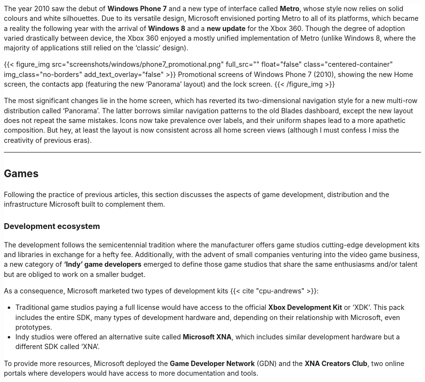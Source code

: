 The year 2010 saw the debut of **Windows Phone 7** and a new type of interface called **Metro**, whose style now relies on solid colours and white silhouettes. Due to its versatile design, Microsoft envisioned porting Metro to all of its platforms, which became a reality the following year with the arrival of **Windows 8** and a **new update** for the Xbox 360. Though the degree of adoption varied drastically between device, the Xbox 360 enjoyed a mostly unified implementation of Metro (unlike Windows 8, where the majority of applications still relied on the ‘classic’ design).

{{< figure_img src="screenshots/windows/phone7_promotional.png" full_src="" float="false" class="centered-container" img_class="no-borders" add_text_overlay="false" >}}
Promotional screens of Windows Phone 7 (2010), showing the new Home screen, the contacts app (featuring the new ‘Panorama’ layout) and the lock screen.
{{< /figure_img >}}

The most significant changes lie in the home screen, which has reverted its two-dimensional navigation style for a new multi-row distribution called ‘Panorama’. The latter borrows similar navigation patterns to the old Blades dashboard, except the new layout does not repeat the same mistakes. Icons now take prevalence over labels, and their uniform shapes lead to a more apathetic composition. But hey, at least the layout is now consistent across all home screen views (although I must confess I miss the creativity of previous eras).

---

## Games

Following the practice of previous articles, this section discusses the aspects of game development, distribution and the infrastructure Microsoft built to complement them.

### Development ecosystem

The development follows the semicentennial tradition where the manufacturer offers game studios cutting-edge development kits and libraries in exchange for a hefty fee. Additionally, with the advent of small companies venturing into the video game business, a new category of **‘Indy’ game developers** emerged to define those game studios that share the same enthusiasms and/or talent but are obliged to work on a smaller budget.

As a consequence, Microsoft marketed two types of development kits {{< cite "cpu-andrews" >}}:

-   Traditional game studios paying a full license would have access to the official **Xbox Development Kit** or ‘XDK’. This pack includes the entire SDK, many types of development hardware and, depending on their relationship with Microsoft, even prototypes.
-   Indy studios were offered an alternative suite called **Microsoft XNA**, which includes similar development hardware but a different SDK called ‘XNA’.

To provide more resources, Microsoft deployed the **Game Developer Network** (GDN) and the **XNA Creators Club**, two online portals where developers would have access to more documentation and tools.

